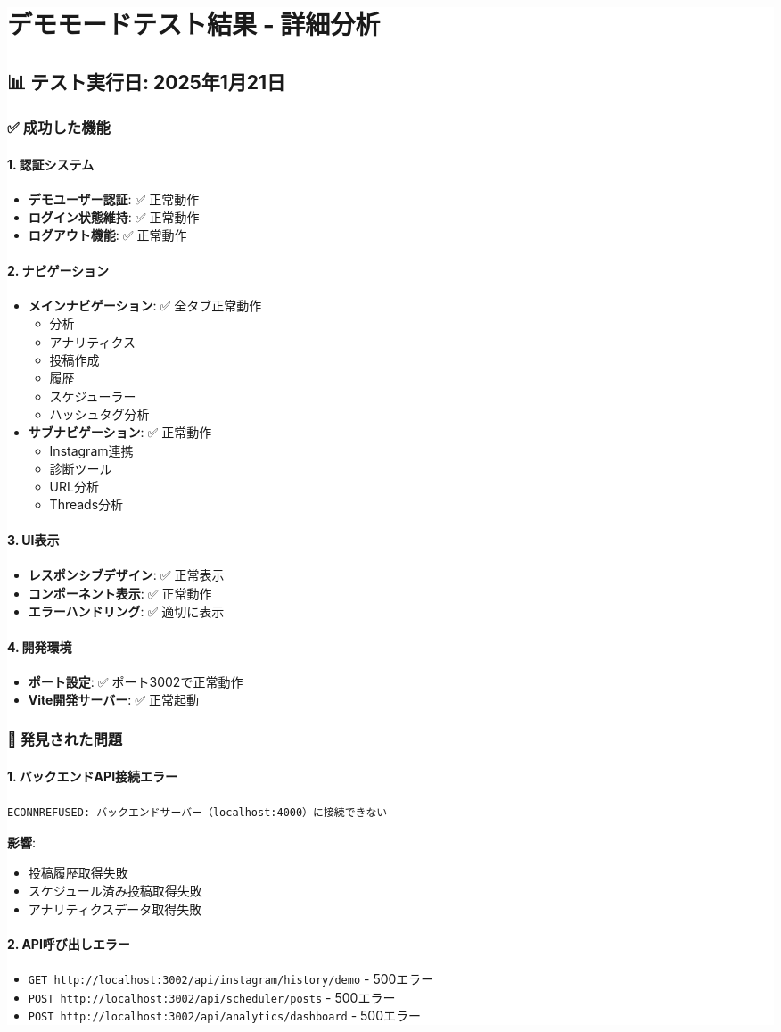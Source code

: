 # デモモードテスト結果 - 詳細分析

## 📊 テスト実行日: 2025年1月21日

### ✅ **成功した機能**

#### 1. **認証システム**
- **デモユーザー認証**: ✅ 正常動作
- **ログイン状態維持**: ✅ 正常動作
- **ログアウト機能**: ✅ 正常動作

#### 2. **ナビゲーション**
- **メインナビゲーション**: ✅ 全タブ正常動作
  - 分析
  - アナリティクス
  - 投稿作成
  - 履歴
  - スケジューラー
  - ハッシュタグ分析
- **サブナビゲーション**: ✅ 正常動作
  - Instagram連携
  - 診断ツール
  - URL分析
  - Threads分析

#### 3. **UI表示**
- **レスポンシブデザイン**: ✅ 正常表示
- **コンポーネント表示**: ✅ 正常動作
- **エラーハンドリング**: ✅ 適切に表示

#### 4. **開発環境**
- **ポート設定**: ✅ ポート3002で正常動作
- **Vite開発サーバー**: ✅ 正常起動

### 🚨 **発見された問題**

#### 1. **バックエンドAPI接続エラー**
```
ECONNREFUSED: バックエンドサーバー（localhost:4000）に接続できない
```

**影響**:
- 投稿履歴取得失敗
- スケジュール済み投稿取得失敗
- アナリティクスデータ取得失敗

#### 2. **API呼び出しエラー**
- `GET http://localhost:3002/api/instagram/history/demo` - 500エラー
- `POST http://localhost:3002/api/scheduler/posts` - 500エラー
- `POST http://localhost:3002/api/analytics/dashboard` - 500エラー

